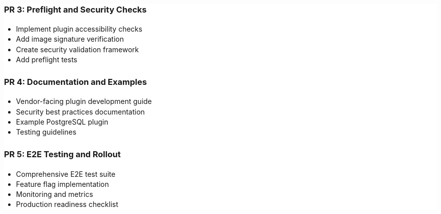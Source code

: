 ### PR 3: Preflight and Security Checks
- Implement plugin accessibility checks
- Add image signature verification
- Create security validation framework
- Add preflight tests

### PR 4: Documentation and Examples
- Vendor-facing plugin development guide
- Security best practices documentation
- Example PostgreSQL plugin
- Testing guidelines

### PR 5: E2E Testing and Rollout
- Comprehensive E2E test suite
- Feature flag implementation
- Monitoring and metrics
- Production readiness checklist